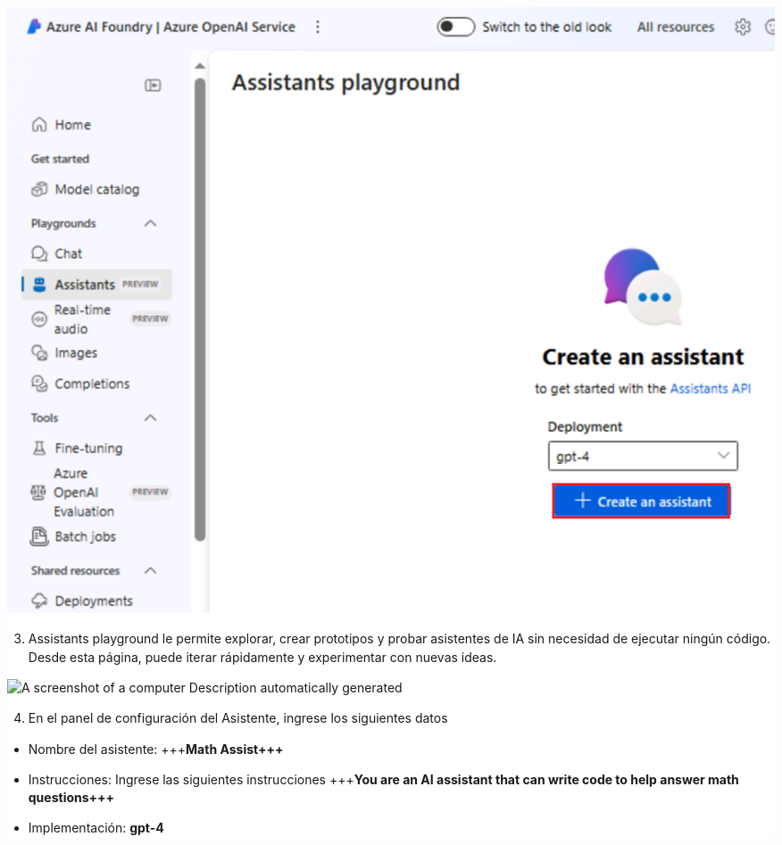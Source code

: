 ![](./media/image34.png)

3.  Assistants playground le permite explorar, crear prototipos y probar
    asistentes de IA sin necesidad de ejecutar ningún código. Desde esta
    página, puede iterar rápidamente y experimentar con nuevas ideas.

![A screenshot of a computer Description automatically
generated](./media/image35.png)

4.  En el panel de configuración del Asistente, ingrese los siguientes
    datos

- Nombre del asistente: +++**Math Assist+++**

- Instrucciones: Ingrese las siguientes instrucciones +++**You are an AI
  assistant that can write code to help answer math questions+++**

- Implementación: **gpt-4**

